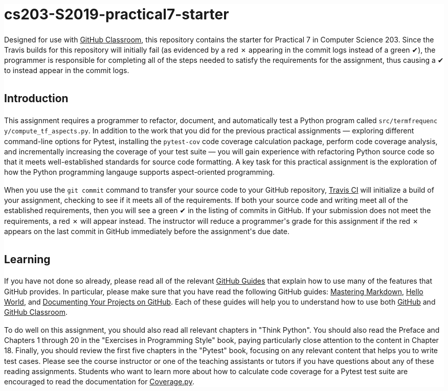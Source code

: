 

# cs203-S2019-practical7-starter

Designed for use with [GitHub Classroom](https://classroom.github.com/), this
repository contains the starter for Practical 7 in Computer Science 203. Since
the Travis builds for this repository will initially fail (as evidenced by a red
&#x2717; appearing in the commit logs instead of a green &#x2714;), the
programmer is responsible for completing all of the steps needed to satisfy the
requirements for the assignment, thus causing a &#x2714; to instead appear in
the commit logs.

## Introduction

This assignment requires a programmer to refactor, document, and automatically
test a Python program called `src/termfrequency/compute_tf_aspects.py`.
In addition to the work that you did for the previous practical assignments
&mdash; exploring different command-line options for Pytest, installing the
`pytest-cov` code coverage calculation package, perform code coverage analysis,
and incrementally increasing the coverage of your test suite &mdash; you will
gain experience with refactoring Python source code so that it meets
well-established standards for source code formatting. A key task for this
practical assignment is the exploration of how the Python programming langauge
supports aspect-oriented programming.

When you use the `git commit` command to transfer your source code to your
GitHub repository, [Travis CI](https://travis-ci.com/) will initialize a build
of your assignment, checking to see if it meets all of the requirements. If both
your source code and writing meet all of the established requirements, then you
will see a green &#x2714; in the listing of commits in GitHub. If your
submission does not meet the requirements, a red &#x2717; will appear instead.
The instructor will reduce a programmer's grade for this assignment if the red
&#x2717; appears on the last commit in GitHub immediately before the
assignment's due date.

## Learning

If you have not done so already, please read all of the relevant [GitHub
Guides](https://guides.github.com/) that explain how to use many of the features
that GitHub provides. In particular, please make sure that you have read the
following GitHub guides: [Mastering
Markdown](https://guides.github.com/features/mastering-markdown/), [Hello
World](https://guides.github.com/activities/hello-world/), and [Documenting Your
Projects on GitHub](https://guides.github.com/features/wikis/). Each of these
guides will help you to understand how to use both [GitHub](http://github.com) and
[GitHub Classroom](https://classroom.github.com/).

To do well on this assignment, you should also read all relevant chapters in
"Think Python". You should also read the Preface and Chapters 1 through 20 in
the "Exercises in Programming Style" book, paying particularly close attention
to the content in Chapter 18. Finally, you should review the first five chapters
in the "Pytest" book, focusing on any relevant content that helps you to write
test cases. Please see the course instructor or one of the teaching assistants
or tutors if you have questions about any of these reading assignments. Students
who want to learn more about how to calculate code coverage for a Pytest test
suite are encouraged to read the documentation for
[Coverage.py](https://coverage.readthedocs.io/).
